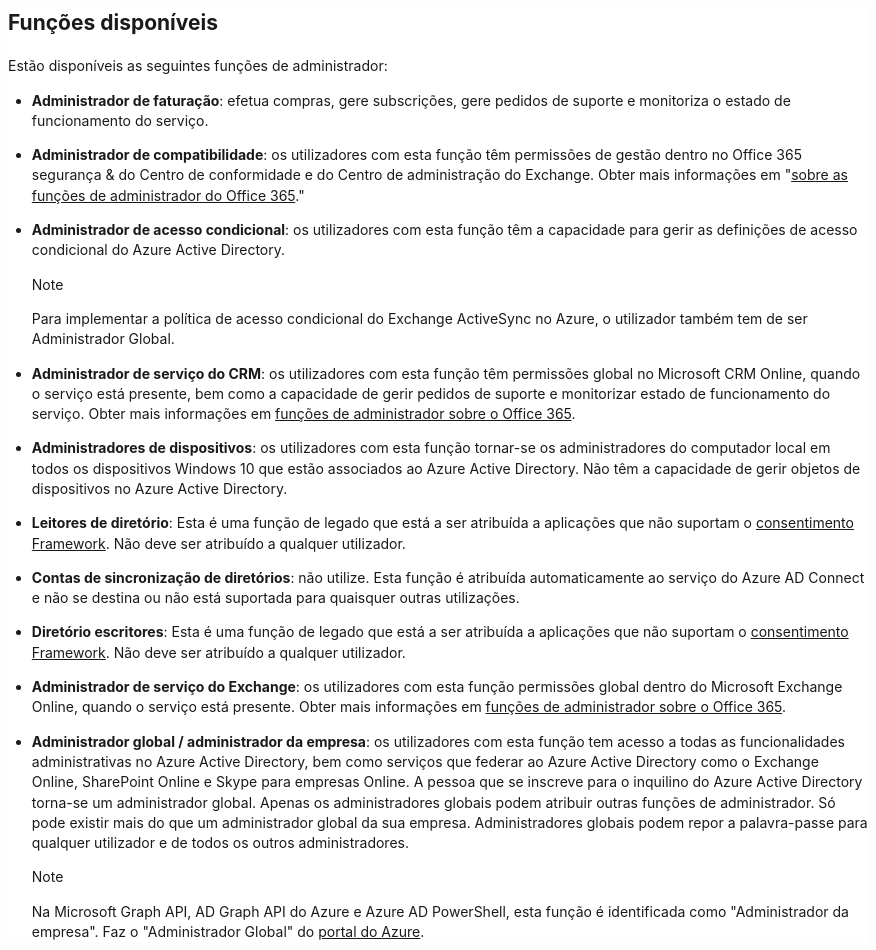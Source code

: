 ## <a name="available-roles"></a>Funções disponíveis
Estão disponíveis as seguintes funções de administrador:

* **Administrador de faturação**: efetua compras, gere subscrições, gere pedidos de suporte e monitoriza o estado de funcionamento do serviço.

* **Administrador de compatibilidade**: os utilizadores com esta função têm permissões de gestão dentro no Office 365 segurança & do Centro de conformidade e do Centro de administração do Exchange. Obter mais informações em "[sobre as funções de administrador do Office 365](https://support.office.com/article/About-Office-365-admin-roles-da585eea-f576-4f55-a1e0-87090b6aaa9d)."

* **Administrador de acesso condicional**: os utilizadores com esta função têm a capacidade para gerir as definições de acesso condicional do Azure Active Directory.
  > [!NOTE]
  > Para implementar a política de acesso condicional do Exchange ActiveSync no Azure, o utilizador também tem de ser Administrador Global.
  
* **Administrador de serviço do CRM**: os utilizadores com esta função têm permissões global no Microsoft CRM Online, quando o serviço está presente, bem como a capacidade de gerir pedidos de suporte e monitorizar estado de funcionamento do serviço. Obter mais informações em [funções de administrador sobre o Office 365](https://support.office.com/article/About-Office-365-admin-roles-da585eea-f576-4f55-a1e0-87090b6aaa9d).

* **Administradores de dispositivos**: os utilizadores com esta função tornar-se os administradores do computador local em todos os dispositivos Windows 10 que estão associados ao Azure Active Directory. Não têm a capacidade de gerir objetos de dispositivos no Azure Active Directory.

* **Leitores de diretório**: Esta é uma função de legado que está a ser atribuída a aplicações que não suportam o [consentimento Framework](active-directory-integrating-applications.md). Não deve ser atribuído a qualquer utilizador.

* **Contas de sincronização de diretórios**: não utilize. Esta função é atribuída automaticamente ao serviço do Azure AD Connect e não se destina ou não está suportada para quaisquer outras utilizações.

* **Diretório escritores**: Esta é uma função de legado que está a ser atribuída a aplicações que não suportam o [consentimento Framework](active-directory-integrating-applications.md). Não deve ser atribuído a qualquer utilizador.

* **Administrador de serviço do Exchange**: os utilizadores com esta função permissões global dentro do Microsoft Exchange Online, quando o serviço está presente. Obter mais informações em [funções de administrador sobre o Office 365](https://support.office.com/article/About-Office-365-admin-roles-da585eea-f576-4f55-a1e0-87090b6aaa9d).

* **Administrador global / administrador da empresa**: os utilizadores com esta função tem acesso a todas as funcionalidades administrativas no Azure Active Directory, bem como serviços que federar ao Azure Active Directory como o Exchange Online, SharePoint Online e Skype para empresas Online. A pessoa que se inscreve para o inquilino do Azure Active Directory torna-se um administrador global. Apenas os administradores globais podem atribuir outras funções de administrador. Só pode existir mais do que um administrador global da sua empresa. Administradores globais podem repor a palavra-passe para qualquer utilizador e de todos os outros administradores.

  > [!NOTE]
  > Na Microsoft Graph API, AD Graph API do Azure e Azure AD PowerShell, esta função é identificada como "Administrador da empresa". Faz o "Administrador Global" do [portal do Azure](https://portal.azure.com).
  >
  >
